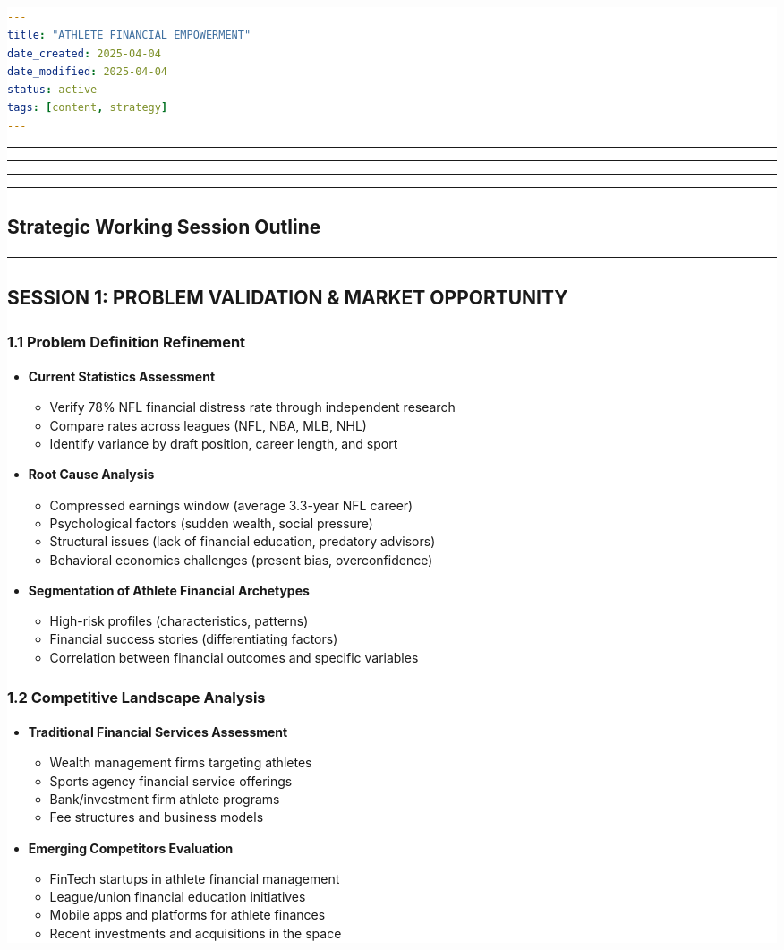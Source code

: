 ```yaml
---
title: "ATHLETE FINANCIAL EMPOWERMENT"
date_created: 2025-04-04
date_modified: 2025-04-04
status: active
tags: [content, strategy]
---
```


---

---

---

---

## Strategic Working Session Outline

---

## SESSION 1: PROBLEM VALIDATION & MARKET OPPORTUNITY

### 1.1 Problem Definition Refinement
- **Current Statistics Assessment**
  - Verify 78% NFL financial distress rate through independent research
  - Compare rates across leagues (NFL, NBA, MLB, NHL)
  - Identify variance by draft position, career length, and sport

- **Root Cause Analysis**
  - Compressed earnings window (average 3.3-year NFL career)
  - Psychological factors (sudden wealth, social pressure)
  - Structural issues (lack of financial education, predatory advisors)
  - Behavioral economics challenges (present bias, overconfidence)

- **Segmentation of Athlete Financial Archetypes**
  - High-risk profiles (characteristics, patterns)
  - Financial success stories (differentiating factors)
  - Correlation between financial outcomes and specific variables

### 1.2 Competitive Landscape Analysis
- **Traditional Financial Services Assessment**
  - Wealth management firms targeting athletes
  - Sports agency financial service offerings
  - Bank/investment firm athlete programs
  - Fee structures and business models

- **Emerging Competitors Evaluation**
  - FinTech startups in athlete financial management
  - League/union financial education initiatives
  - Mobile apps and platforms for athlete finances
  - Recent investments and acquisitions in the space
